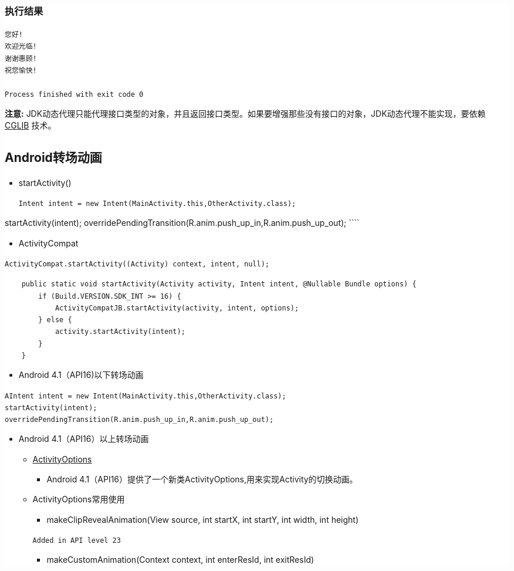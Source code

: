 ### 执行结果

```
您好!
欢迎光临!
谢谢惠顾!
祝您愉快!

Process finished with exit code 0
```

**注意:** JDK动态代理只能代理接口类型的对象，并且返回接口类型。如果要增强那些没有接口的对象，JDK动态代理不能实现，要依赖 [CGLIB](https://github.com/cglib/cglib) 技术。


## Android转场动画
- startActivity()

	````
	Intent intent = new Intent(MainActivity.this,OtherActivity.class);
startActivity(intent);
overridePendingTransition(R.anim.push_up_in,R.anim.push_up_out);
	````
- ActivityCompat

````
ActivityCompat.startActivity((Activity) context, intent, null);
````
````
    public static void startActivity(Activity activity, Intent intent, @Nullable Bundle options) {
        if (Build.VERSION.SDK_INT >= 16) {
            ActivityCompatJB.startActivity(activity, intent, options);
        } else {
            activity.startActivity(intent);
        }
    }
````
- Android 4.1（API16)以下转场动画

````
AIntent intent = new Intent(MainActivity.this,OtherActivity.class);
startActivity(intent);
overridePendingTransition(R.anim.push_up_in,R.anim.push_up_out);
````
- Android 4.1（API16）以上转场动画
	- [ActivityOptions](https://developer.android.com/reference/android/app/ActivityOptions.html)
		- Android 4.1（API16）提供了一个新类ActivityOptions,用来实现Activity的切换动画。
	- ActivityOptions常用使用 
		- makeClipRevealAnimation(View source, int startX, int startY, int width, int height)
		
		````
		Added in API level 23
		```` 
		- makeCustomAnimation(Context context, int enterResId, int exitResId)
		